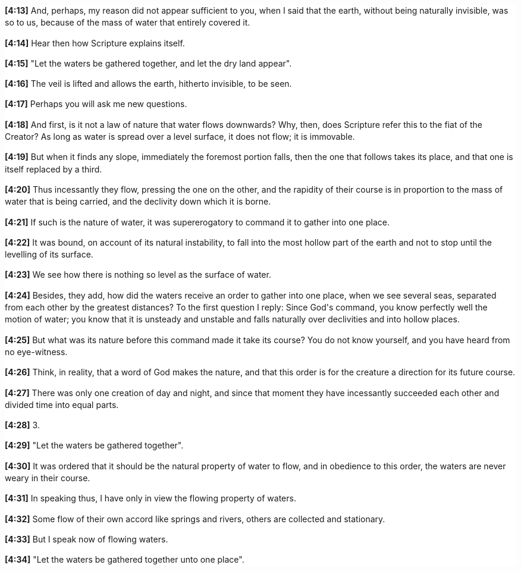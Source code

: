 **[4:13]** And, perhaps, my reason did not appear sufficient to you, when I said that the earth, without being naturally invisible, was so to us, because of the mass of water that entirely covered it.

**[4:14]** Hear then how Scripture explains itself.

**[4:15]** "Let the waters be gathered together, and let the dry land appear".

**[4:16]** The veil is lifted and allows the earth, hitherto invisible, to be seen.

**[4:17]** Perhaps you will ask me new questions.

**[4:18]** And first, is it not a law of nature that water flows downwards? Why, then, does Scripture refer this to the fiat of the Creator? As long as water is spread over a level surface, it does not flow; it is immovable.

**[4:19]** But when it finds any slope, immediately the foremost portion falls, then the one that follows takes its place, and that one is itself replaced by a third.

**[4:20]** Thus incessantly they flow, pressing the one on the other, and the rapidity of their course is in proportion to the mass of water that is being carried, and the declivity down which it is borne.

**[4:21]** If such is the nature of water, it was supererogatory to command it to gather into one place.

**[4:22]** It was bound, on account of its natural instability, to fall into the most hollow part of the earth and not to stop until the levelling of its surface.

**[4:23]** We see how there is nothing so level as the surface of water.

**[4:24]** Besides, they add, how did the waters receive an order to gather into one place, when we see several seas, separated from each other by the greatest distances? To the first question I reply: Since God's command, you know perfectly well the motion of water; you know that it is unsteady and unstable and falls naturally over declivities and into hollow places.

**[4:25]** But what was its nature before this command made it take its course? You do not know yourself, and you have heard from no eye-witness.

**[4:26]** Think, in reality, that a word of God makes the nature, and that this order is for the creature a direction for its future course.

**[4:27]** There was only one creation of day and night, and since that moment they have incessantly succeeded each other and divided time into equal parts.

**[4:28]** 3.

**[4:29]** "Let the waters be gathered together".

**[4:30]** It was ordered that it should be the natural property of water to flow, and in obedience to this order, the waters are never weary in their course.

**[4:31]** In speaking thus, I have only in view the flowing property of waters.

**[4:32]** Some flow of their own accord like springs and rivers, others are collected and stationary.

**[4:33]** But I speak now of flowing waters.

**[4:34]** "Let the waters be gathered together unto one place".
